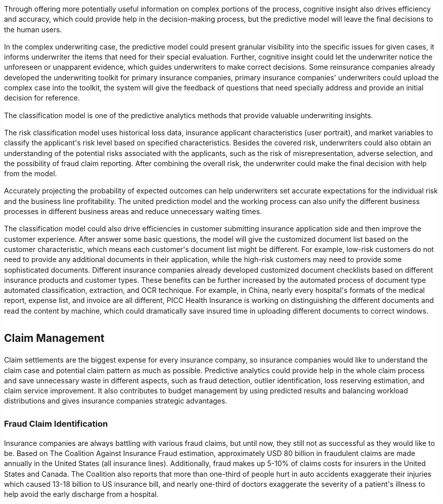 Through offering more potentially useful information on complex portions of the process, cognitive insight also drives efficiency and accuracy, which could provide help in the decision-making process, but the predictive model will leave the final decisions to the human users.

In the complex underwriting case, the predictive model could present granular visibility into the specific issues for given cases, it informs underwriter the items that need for their special evaluation. Further, cognitive insight could let the underwriter notice the unforeseen or unapparent evidence, which guides underwriters to make correct decisions. Some reinsurance companies already developed the underwriting toolkit for primary insurance companies, primary insurance companies' underwriters could upload the complex case into the toolkit, the system will give the feedback of questions that need specially address and provide an initial decision for reference.

The classification model is one of the predictive analytics methods that provide valuable underwriting insights.

The risk classification model uses historical loss data, insurance applicant characteristics (user portrait), and market variables to classify the applicant's risk level based on specified characteristics. Besides the covered risk, underwriters could also obtain an understanding of the potential risks associated with the applicants, such as the risk of misrepresentation, adverse selection, and the possibility of fraud claim reporting. After combining the overall risk, the underwriter could make the final decision with help from the model.

Accurately projecting the probability of expected outcomes can help underwriters set accurate expectations for the individual risk and the business line profitability. The united prediction model and the working process can also unify the different business processes in different business areas and reduce unnecessary waiting times.

The classification model could also drive efficiencies in customer submitting insurance application side and then improve the customer experience. After answer some basic questions, the model will give the customized document list based on the customer characteristic, which means each customer's document list might be different. For example, low-risk customers do not need to provide any additional documents in their application, while the high-risk customers may need to provide some sophisticated documents. Different insurance companies already developed customized document checklists based on different insurance products and customer types. These benefits can be further increased by the automated process of document type automated classification, extraction, and OCR technique. For example, in China, nearly every hospital's formats of the medical report, expense list, and invoice are all different, PICC Health Insurance is working on distinguishing the different documents and read the content by machine, which could dramatically save insured time in uploading different documents to correct windows.

## Claim Management

Claim settlements are the biggest expense for every insurance company, so insurance companies would like to understand the claim case and potential claim pattern as much as possible. Predictive analytics could provide help in the whole claim process and save unnecessary waste in different aspects, such as fraud detection, outlier identification, loss reserving estimation, and claim service improvement. It also contributes to budget management by using predicted results and balancing workload distributions and gives insurance companies strategic advantages.

### Fraud Claim Identification

Insurance companies are always battling with various fraud claims, but until now, they still not as successful as they would like to be. Based on The Coalition Against Insurance Fraud estimation, approximately USD 80 billion in fraudulent claims are made annually in the United States (all insurance lines). Additionally, fraud makes up 5-10% of claims costs for insurers in the United States and Canada. The Coalition also reports that more than one-third of people hurt in auto accidents exaggerate their injuries which caused 13-18 billion to US insurance bill, and nearly one-third of doctors exaggerate the severity of a patient's illness to help avoid the early discharge from a hospital.
